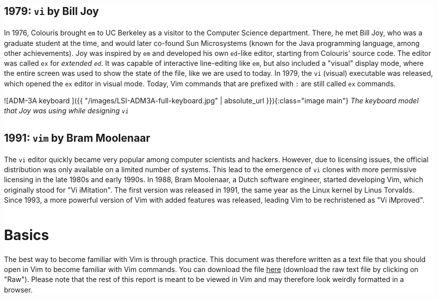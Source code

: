 ## 1979: `vi` by Bill Joy

In 1976, Colouris brought `em` to UC Berkeley as a visitor to the Computer
Science department.  There, he met Bill Joy, who was a graduate student at the
time, and would later co-found Sun Microsystems (known for the Java programming
language, among other achievements).  Joy was inspired by `em` and developed
his own `ed`-like editor, starting from Colouris' source code.  The editor was
called `ex` for *extended `ed`*.  It was capable of interactive line-editing
like `em`, but also included a "visual" display mode, where the entire screen
was used to show the state of the file, like we are used to today.  In 1979,
the `vi` (visual) executable was released, which opened the `ex` editor in
visual mode.  Today, Vim commands that are prefixed with `:` are still called
`ex` commands.

![ADM-3A keyboard ]({{ "/images/LSI-ADM3A-full-keyboard.jpg" | absolute_url
}}){:class="image main"} *The keyboard model that Joy was using while designing
`vi`*

## 1991: `vim` by Bram Moolenaar

The `vi` editor quickly became very popular among computer scientists and
hackers.  However, due to licensing issues, the official distribution was only
available on a limited number of systems. This lead to the emergence of `vi`
clones with more permissive licensing in the late 1980s and early 1990s.  In
1988, Bram Moolenaar, a Dutch software engineer, started developing Vim, which
originally stood for "Vi iMitation".  The first version was released in 1991,
the same year as the Linux kernel by Linus Torvalds.  Since 1993, a more
powerful version of Vim with added features was released, leading Vim to be
rechristened as "Vi iMproved".





















# Basics

The best way to become familiar with Vim is through practice.  This document
was therefore written as a text file that you should open in Vim to become
familiar with Vim commands.  You can download the file
[here](https://github.com/dtc-coding-dojo/main/blob/master/docs/vim-session/vim-presentation.md)
(download the raw text file by clicking on "Raw").  Please note that the rest
of this report is meant to be viewed in Vim and may therefore look weirdly
formatted in a browser.
